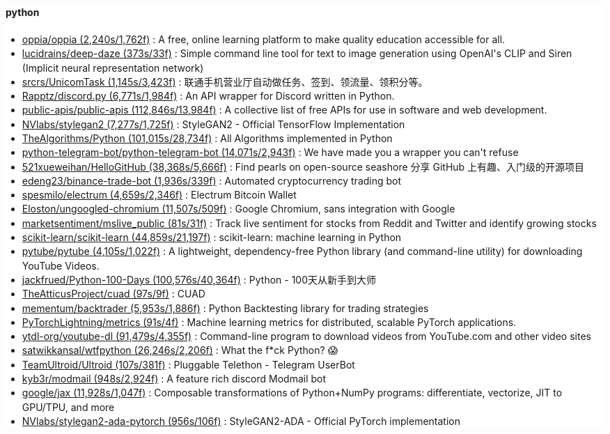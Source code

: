#### python
* [oppia/oppia (2,240s/1,762f)](https://github.com/oppia/oppia) : A free, online learning platform to make quality education accessible for all.
* [lucidrains/deep-daze (373s/33f)](https://github.com/lucidrains/deep-daze) : Simple command line tool for text to image generation using OpenAI's CLIP and Siren (Implicit neural representation network)
* [srcrs/UnicomTask (1,145s/3,423f)](https://github.com/srcrs/UnicomTask) : 联通手机营业厅自动做任务、签到、领流量、领积分等。
* [Rapptz/discord.py (6,771s/1,984f)](https://github.com/Rapptz/discord.py) : An API wrapper for Discord written in Python.
* [public-apis/public-apis (112,846s/13,984f)](https://github.com/public-apis/public-apis) : A collective list of free APIs for use in software and web development.
* [NVlabs/stylegan2 (7,277s/1,725f)](https://github.com/NVlabs/stylegan2) : StyleGAN2 - Official TensorFlow Implementation
* [TheAlgorithms/Python (101,015s/28,734f)](https://github.com/TheAlgorithms/Python) : All Algorithms implemented in Python
* [python-telegram-bot/python-telegram-bot (14,071s/2,943f)](https://github.com/python-telegram-bot/python-telegram-bot) : We have made you a wrapper you can't refuse
* [521xueweihan/HelloGitHub (38,368s/5,666f)](https://github.com/521xueweihan/HelloGitHub) : Find pearls on open-source seashore 分享 GitHub 上有趣、入门级的开源项目
* [edeng23/binance-trade-bot (1,936s/339f)](https://github.com/edeng23/binance-trade-bot) : Automated cryptocurrency trading bot
* [spesmilo/electrum (4,659s/2,346f)](https://github.com/spesmilo/electrum) : Electrum Bitcoin Wallet
* [Eloston/ungoogled-chromium (11,507s/509f)](https://github.com/Eloston/ungoogled-chromium) : Google Chromium, sans integration with Google
* [marketsentiment/mslive_public (81s/31f)](https://github.com/marketsentiment/mslive_public) : Track live sentiment for stocks from Reddit and Twitter and identify growing stocks
* [scikit-learn/scikit-learn (44,859s/21,197f)](https://github.com/scikit-learn/scikit-learn) : scikit-learn: machine learning in Python
* [pytube/pytube (4,105s/1,022f)](https://github.com/pytube/pytube) : A lightweight, dependency-free Python library (and command-line utility) for downloading YouTube Videos.
* [jackfrued/Python-100-Days (100,576s/40,364f)](https://github.com/jackfrued/Python-100-Days) : Python - 100天从新手到大师
* [TheAtticusProject/cuad (97s/9f)](https://github.com/TheAtticusProject/cuad) : CUAD
* [mementum/backtrader (5,953s/1,886f)](https://github.com/mementum/backtrader) : Python Backtesting library for trading strategies
* [PyTorchLightning/metrics (91s/4f)](https://github.com/PyTorchLightning/metrics) : Machine learning metrics for distributed, scalable PyTorch applications.
* [ytdl-org/youtube-dl (91,479s/4,355f)](https://github.com/ytdl-org/youtube-dl) : Command-line program to download videos from YouTube.com and other video sites
* [satwikkansal/wtfpython (26,246s/2,206f)](https://github.com/satwikkansal/wtfpython) : What the f*ck Python? 😱
* [TeamUltroid/Ultroid (107s/381f)](https://github.com/TeamUltroid/Ultroid) : Pluggable Telethon - Telegram UserBot
* [kyb3r/modmail (948s/2,924f)](https://github.com/kyb3r/modmail) : A feature rich discord Modmail bot
* [google/jax (11,928s/1,047f)](https://github.com/google/jax) : Composable transformations of Python+NumPy programs: differentiate, vectorize, JIT to GPU/TPU, and more
* [NVlabs/stylegan2-ada-pytorch (956s/106f)](https://github.com/NVlabs/stylegan2-ada-pytorch) : StyleGAN2-ADA - Official PyTorch implementation
